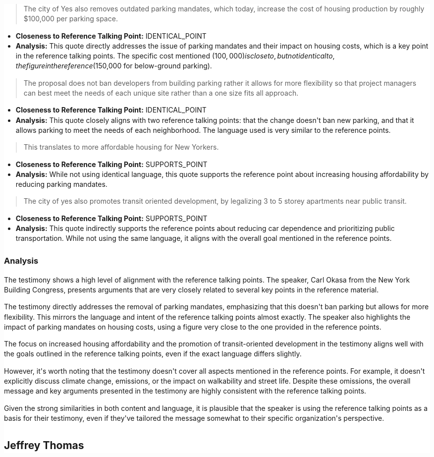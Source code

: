 > The city of Yes also removes outdated parking mandates, which today, increase the cost of housing production by roughly $100,000 per parking space.

- **Closeness to Reference Talking Point:** IDENTICAL_POINT
- **Analysis:** This quote directly addresses the issue of parking mandates and their impact on housing costs, which is a key point in the reference talking points. The specific cost mentioned ($100,000) is close to, but not identical to, the figure in the reference ($150,000 for below-ground parking).

> The proposal does not ban developers from building parking rather it allows for more flexibility so that project managers can best meet the needs of each unique site rather than a one size fits all approach.

- **Closeness to Reference Talking Point:** IDENTICAL_POINT
- **Analysis:** This quote closely aligns with two reference talking points: that the change doesn't ban new parking, and that it allows parking to meet the needs of each neighborhood. The language used is very similar to the reference points.

> This translates to more affordable housing for New Yorkers.

- **Closeness to Reference Talking Point:** SUPPORTS_POINT
- **Analysis:** While not using identical language, this quote supports the reference point about increasing housing affordability by reducing parking mandates.

> The city of yes also promotes transit oriented development, by legalizing 3 to 5 storey apartments near public transit.

- **Closeness to Reference Talking Point:** SUPPORTS_POINT
- **Analysis:** This quote indirectly supports the reference points about reducing car dependence and prioritizing public transportation. While not using the same language, it aligns with the overall goal mentioned in the reference points.


### Analysis
The testimony shows a high level of alignment with the reference talking points. The speaker, Carl Okasa from the New York Building Congress, presents arguments that are very closely related to several key points in the reference material. 

The testimony directly addresses the removal of parking mandates, emphasizing that this doesn't ban parking but allows for more flexibility. This mirrors the language and intent of the reference talking points almost exactly. The speaker also highlights the impact of parking mandates on housing costs, using a figure very close to the one provided in the reference points.

The focus on increased housing affordability and the promotion of transit-oriented development in the testimony aligns well with the goals outlined in the reference talking points, even if the exact language differs slightly.

However, it's worth noting that the testimony doesn't cover all aspects mentioned in the reference points. For example, it doesn't explicitly discuss climate change, emissions, or the impact on walkability and street life. Despite these omissions, the overall message and key arguments presented in the testimony are highly consistent with the reference talking points.

Given the strong similarities in both content and language, it is plausible that the speaker is using the reference talking points as a basis for their testimony, even if they've tailored the message somewhat to their specific organization's perspective.

## Jeffrey Thomas

